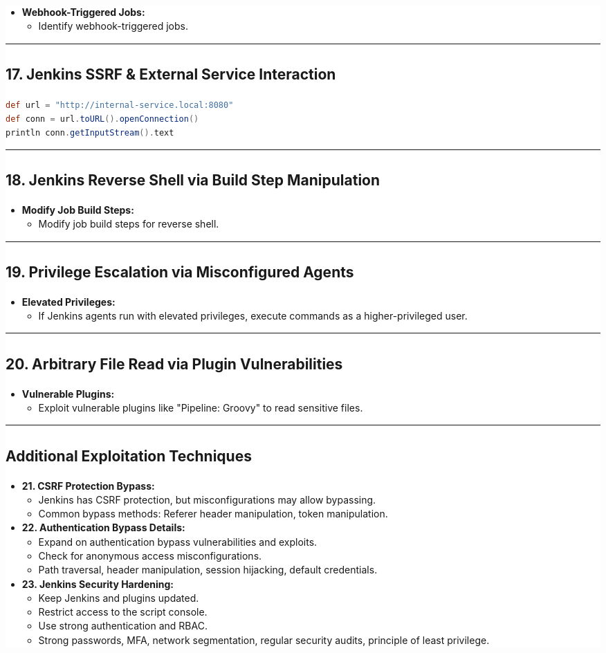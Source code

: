 - **Webhook-Triggered Jobs:**
    - Identify webhook-triggered jobs.

---

## 17. Jenkins SSRF & External Service Interaction

```groovy
def url = "http://internal-service.local:8080"
def conn = url.toURL().openConnection()
println conn.getInputStream().text
```

---

## 18. Jenkins Reverse Shell via Build Step Manipulation

- **Modify Job Build Steps:**
    - Modify job build steps for reverse shell.

---

## 19. Privilege Escalation via Misconfigured Agents

- **Elevated Privileges:**
    - If Jenkins agents run with elevated privileges, execute commands as a higher-privileged user.

---

## 20. Arbitrary File Read via Plugin Vulnerabilities

- **Vulnerable Plugins:**
    - Exploit vulnerable plugins like "Pipeline: Groovy" to read sensitive files.

---

## Additional Exploitation Techniques

- **21. CSRF Protection Bypass:**
    - Jenkins has CSRF protection, but misconfigurations may allow bypassing.
    - Common bypass methods: Referer header manipulation, token manipulation.
- **22. Authentication Bypass Details:**
    - Expand on authentication bypass vulnerabilities and exploits.
    - Check for anonymous access misconfigurations.
    - Path traversal, header manipulation, session hijacking, default credentials.
- **23. Jenkins Security Hardening:**
    - Keep Jenkins and plugins updated.
    - Restrict access to the script console.
    - Use strong authentication and RBAC.
    - Strong passwords, MFA, network segmentation, regular security audits, principle of least privilege.